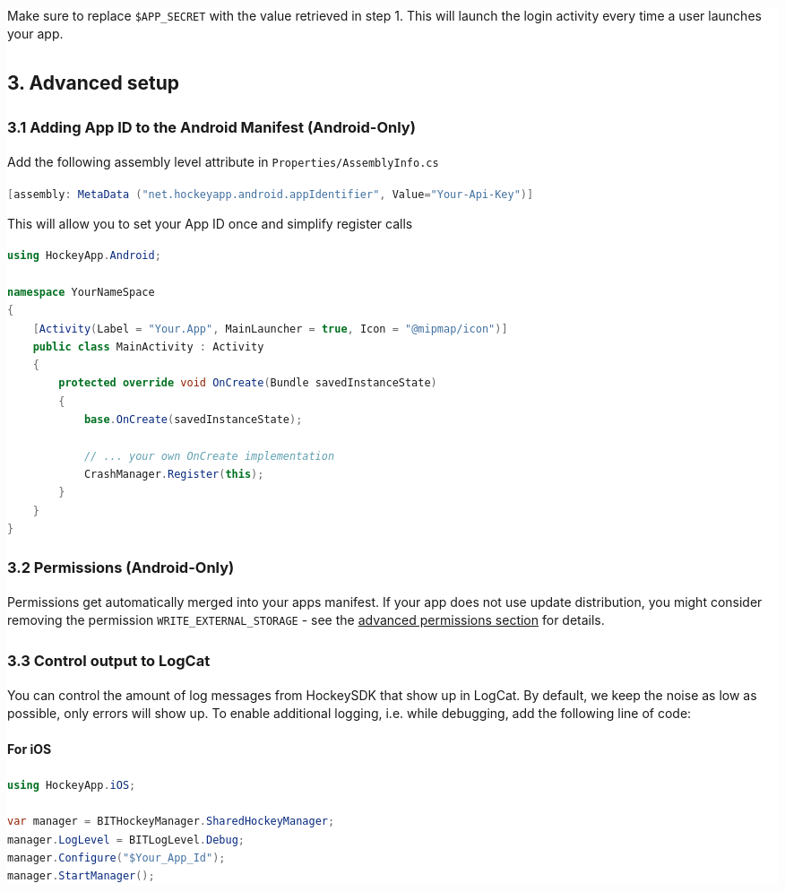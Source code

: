 ```csharp
```

Make sure to replace `$APP_SECRET` with the value retrieved in step 1. This will launch the login activity every time a user launches your app.

<a id="advanced-setup"></a>
## 3. Advanced setup

<a id="appid-manifest"></a>
### 3.1 Adding App ID to the Android Manifest (Android-Only)

Add the following assembly level attribute in `Properties/AssemblyInfo.cs`

```csharp
[assembly: MetaData ("net.hockeyapp.android.appIdentifier", Value="Your-Api-Key")]
```

This will allow you to set your App ID once and simplify register calls

```csharp
using HockeyApp.Android;

namespace YourNameSpace
{
	[Activity(Label = "Your.App", MainLauncher = true, Icon = "@mipmap/icon")]
	public class MainActivity : Activity 
	{
		protected override void OnCreate(Bundle savedInstanceState) 
		{
			base.OnCreate(savedInstanceState);

			// ... your own OnCreate implementation
			CrashManager.Register(this);
		}
	}
}
```

<a id="permissions"></a>
### 3.2 Permissions (Android-Only)
Permissions get automatically merged into your apps manifest. If your app does not use update distribution, you might consider removing the permission `WRITE_EXTERNAL_STORAGE` - see the [advanced permissions section](https://github.com/bitstadium/HockeySDK-Android#permissions-advanced) for details.

<a id="logcat-output"></a>
### 3.3 Control output to LogCat
You can control the amount of log messages from HockeySDK that show up in LogCat. By default, we keep the noise as low as possible, only errors will show up. To enable additional logging, i.e. while debugging, add the following line of code:

#### For iOS
```csharp
using HockeyApp.iOS;

var manager = BITHockeyManager.SharedHockeyManager;
manager.LogLevel = BITLogLevel.Debug;
manager.Configure("$Your_App_Id");
manager.StartManager();
```
